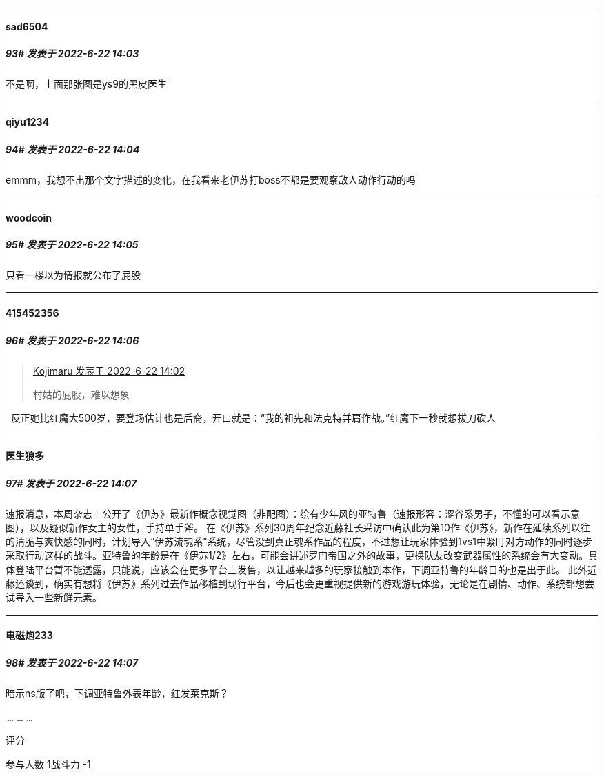 *****

####  sad6504  
##### 93#       发表于 2022-6-22 14:03

不是啊，上面那张图是ys9的黑皮医生

*****

####  qiyu1234  
##### 94#       发表于 2022-6-22 14:04

emmm，我想不出那个文字描述的变化，在我看来老伊苏打boss不都是要观察敌人动作行动的吗

*****

####  woodcoin  
##### 95#       发表于 2022-6-22 14:05

只看一楼以为情报就公布了屁股

*****

####  415452356  
##### 96#       发表于 2022-6-22 14:06

<blockquote><a href="httphttps://bbs.saraba1st.com/2b/forum.php?mod=redirect&amp;goto=findpost&amp;pid=56365151&amp;ptid=2076827" target="_blank">Kojimaru 发表于 2022-6-22 14:02</a>

村姑的屁股，难以想象</blockquote>
  反正她比红魔大500岁，要登场估计也是后裔，开口就是：“我的祖先和法克特并肩作战。”红魔下一秒就想拔刀砍人

*****

####  医生狼多  
##### 97#       发表于 2022-6-22 14:07

速报消息，本周杂志上公开了《伊苏》最新作概念视觉图（非配图）：绘有少年风的亚特鲁（速报形容：涩谷系男子，不懂的可以看示意图），以及疑似新作女主的女性，手持单手斧。
在《伊苏》系列30周年纪念近藤社长采访中确认此为第10作《伊苏》，新作在延续系列以往的清脆与爽快感的同时，计划导入“伊苏流魂系”系统，尽管没到真正魂系作品的程度，不过想让玩家体验到1vs1中紧盯对方动作的同时逐步采取行动这样的战斗。亚特鲁的年龄是在《伊苏1/2》左右，可能会讲述罗门帝国之外的故事，更换队友改变武器属性的系统会有大变动。具体登陆平台暂不能透露，只能说，应该会在更多平台上发售，以让越来越多的玩家接触到本作，下调亚特鲁的年龄目的也是出于此。
此外近藤还谈到，确实有想将《伊苏》系列过去作品移植到现行平台，今后也会更重视提供新的游戏游玩体验，无论是在剧情、动作、系统都想尝试导入一些新鲜元素。

*****

####  电磁炮233  
##### 98#       发表于 2022-6-22 14:07

暗示ns版了吧，下调亚特鲁外表年龄，红发莱克斯？

﹍﹍﹍

评分

 参与人数 1战斗力 -1
